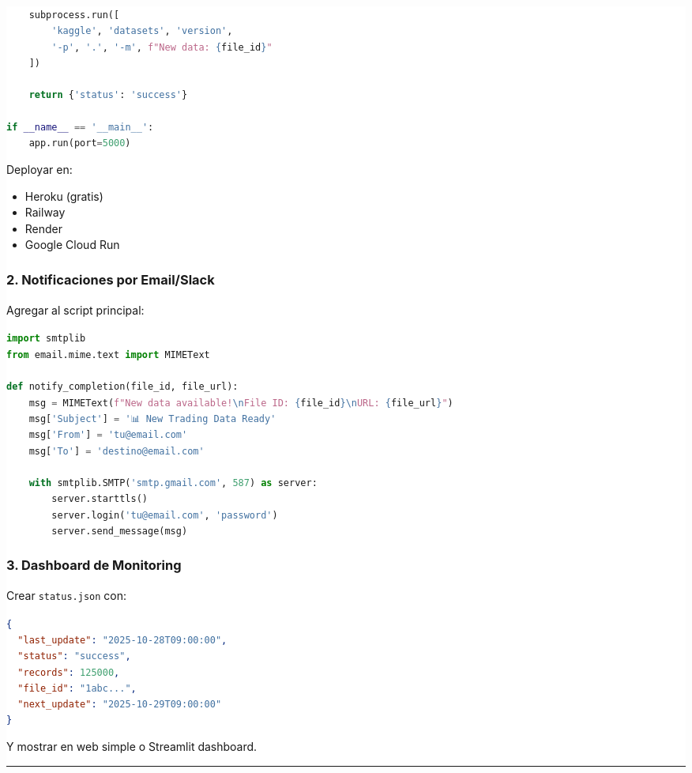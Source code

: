 ```python
    subprocess.run([
        'kaggle', 'datasets', 'version',
        '-p', '.', '-m', f"New data: {file_id}"
    ])
    
    return {'status': 'success'}

if __name__ == '__main__':
    app.run(port=5000)
```

Deployar en:
- Heroku (gratis)
- Railway
- Render
- Google Cloud Run

### **2. Notificaciones por Email/Slack**

Agregar al script principal:

```python
import smtplib
from email.mime.text import MIMEText

def notify_completion(file_id, file_url):
    msg = MIMEText(f"New data available!\nFile ID: {file_id}\nURL: {file_url}")
    msg['Subject'] = '📊 New Trading Data Ready'
    msg['From'] = 'tu@email.com'
    msg['To'] = 'destino@email.com'
    
    with smtplib.SMTP('smtp.gmail.com', 587) as server:
        server.starttls()
        server.login('tu@email.com', 'password')
        server.send_message(msg)
```

### **3. Dashboard de Monitoring**

Crear `status.json` con:
```json
{
  "last_update": "2025-10-28T09:00:00",
  "status": "success",
  "records": 125000,
  "file_id": "1abc...",
  "next_update": "2025-10-29T09:00:00"
}
```

Y mostrar en web simple o Streamlit dashboard.

---
